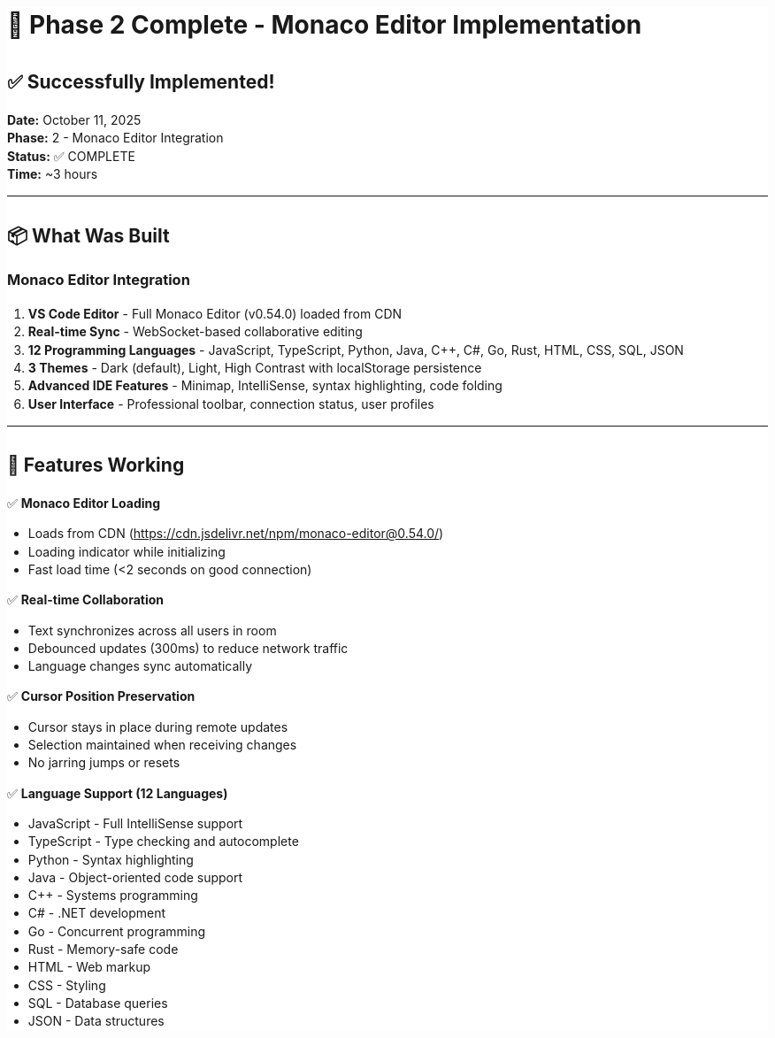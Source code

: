 # 🎉 Phase 2 Complete - Monaco Editor Implementation

## ✅ Successfully Implemented!

**Date:** October 11, 2025  
**Phase:** 2 - Monaco Editor Integration  
**Status:** ✅ COMPLETE  
**Time:** ~3 hours

---

## 📦 What Was Built

### Monaco Editor Integration
1. **VS Code Editor** - Full Monaco Editor (v0.54.0) loaded from CDN
2. **Real-time Sync** - WebSocket-based collaborative editing
3. **12 Programming Languages** - JavaScript, TypeScript, Python, Java, C++, C#, Go, Rust, HTML, CSS, SQL, JSON
4. **3 Themes** - Dark (default), Light, High Contrast with localStorage persistence
5. **Advanced IDE Features** - Minimap, IntelliSense, syntax highlighting, code folding
6. **User Interface** - Professional toolbar, connection status, user profiles

---

## 🎯 Features Working

✅ **Monaco Editor Loading**
   - Loads from CDN (https://cdn.jsdelivr.net/npm/monaco-editor@0.54.0/)
   - Loading indicator while initializing
   - Fast load time (<2 seconds on good connection)
   
✅ **Real-time Collaboration**
   - Text synchronizes across all users in room
   - Debounced updates (300ms) to reduce network traffic
   - Language changes sync automatically
   
✅ **Cursor Position Preservation**
   - Cursor stays in place during remote updates
   - Selection maintained when receiving changes
   - No jarring jumps or resets
   
✅ **Language Support (12 Languages)**
   - JavaScript - Full IntelliSense support
   - TypeScript - Type checking and autocomplete
   - Python - Syntax highlighting
   - Java - Object-oriented code support
   - C++ - Systems programming
   - C# - .NET development
   - Go - Concurrent programming
   - Rust - Memory-safe code
   - HTML - Web markup
   - CSS - Styling
   - SQL - Database queries
   - JSON - Data structures
   